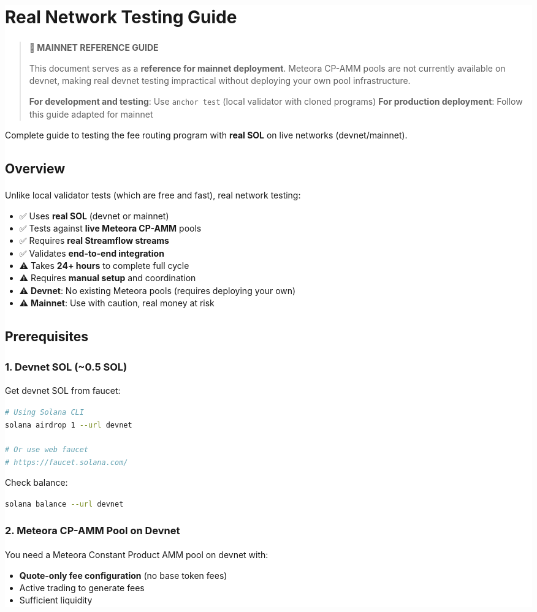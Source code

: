 # Real Network Testing Guide

> **📌 MAINNET REFERENCE GUIDE**
>
> This document serves as a **reference for mainnet deployment**. Meteora CP-AMM pools are not currently available on devnet, making real devnet testing impractical without deploying your own pool infrastructure.
>
> **For development and testing**: Use `anchor test` (local validator with cloned programs)
> **For production deployment**: Follow this guide adapted for mainnet

Complete guide to testing the fee routing program with **real SOL** on live networks (devnet/mainnet).

## Overview

Unlike local validator tests (which are free and fast), real network testing:
- ✅ Uses **real SOL** (devnet or mainnet)
- ✅ Tests against **live Meteora CP-AMM** pools
- ✅ Requires **real Streamflow streams**
- ✅ Validates **end-to-end integration**
- ⚠️ Takes **24+ hours** to complete full cycle
- ⚠️ Requires **manual setup** and coordination
- ⚠️ **Devnet**: No existing Meteora pools (requires deploying your own)
- ⚠️ **Mainnet**: Use with caution, real money at risk

## Prerequisites

### 1. Devnet SOL (~0.5 SOL)

Get devnet SOL from faucet:

```bash
# Using Solana CLI
solana airdrop 1 --url devnet

# Or use web faucet
# https://faucet.solana.com/
```

Check balance:

```bash
solana balance --url devnet
```

### 2. Meteora CP-AMM Pool on Devnet

You need a Meteora Constant Product AMM pool on devnet with:
- **Quote-only fee configuration** (no base token fees)
- Active trading to generate fees
- Sufficient liquidity
